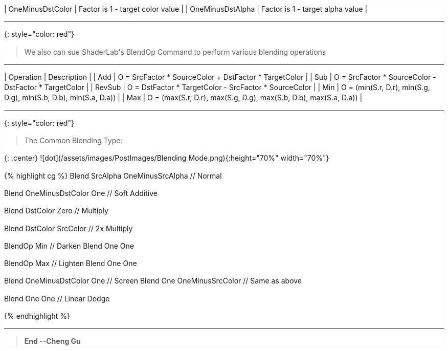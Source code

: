 | OneMinusDstColor | Factor is 1 - target color value |
| OneMinusDstAlpha | Factor is 1 - target alpha value |

* * *

{: style="color: red"}
>We also can sue ShaderLab's BlendOp Command to perform various blending operations

* * *

| Operation | Description |
| Add | O = SrcFactor * SourceColor + DstFactor * TargetColor |
| Sub | O = SrcFactor * SourceColor - DstFactor * TargetColor |
| RevSub | O = DstFactor * TargetColor - SrcFactor * SourceColor |
| Min | O = (min(S.r, D.r), min(S.g, D.g), min(S.b, D.b), min(S.a, D.a)) |
| Max | O = (max(S.r, D.r), max(S.g, D.g), max(S.b, D.b), max(S.a, D.a)) |

* * *

{: style="color: red"}
>The Common Blending Type:

{: .center}
![dot](/assets/images/PostImages/Blending Mode.png){:height="70%" width="70%"}

{% highlight cg %}
Blend SrcAlpha OneMinusSrcAlpha  // Normal

Blend OneMinusDstColor One  // Soft Additive

Blend DstColor Zero  // Multiply

Blend DstColor SrcColor  // 2x Multiply

BlendOp Min    // Darken
Blend One One

BlendOp Max   // Lighten
Blend One One

Blend OneMinusDstColor One // Screen
Blend One OneMinusSrcColor // Same as above

Blend One One // Linear Dodge

{% endhighlight %}



---

>**End --Cheng Gu**

